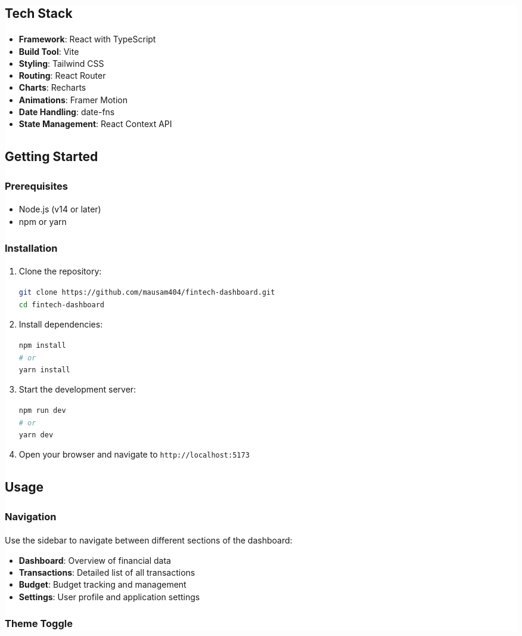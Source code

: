 ## Tech Stack

- **Framework**: React with TypeScript
- **Build Tool**: Vite
- **Styling**: Tailwind CSS
- **Routing**: React Router
- **Charts**: Recharts
- **Animations**: Framer Motion
- **Date Handling**: date-fns
- **State Management**: React Context API

## Getting Started

### Prerequisites

- Node.js (v14 or later)
- npm or yarn

### Installation

1. Clone the repository:
   ```bash
   git clone https://github.com/mausam404/fintech-dashboard.git
   cd fintech-dashboard
   ```

2. Install dependencies:
   ```bash
   npm install
   # or
   yarn install
   ```

3. Start the development server:
   ```bash
   npm run dev
   # or
   yarn dev
   ```

4. Open your browser and navigate to `http://localhost:5173`

## Usage

### Navigation

Use the sidebar to navigate between different sections of the dashboard:
- **Dashboard**: Overview of financial data
- **Transactions**: Detailed list of all transactions
- **Budget**: Budget tracking and management
- **Settings**: User profile and application settings

### Theme Toggle
